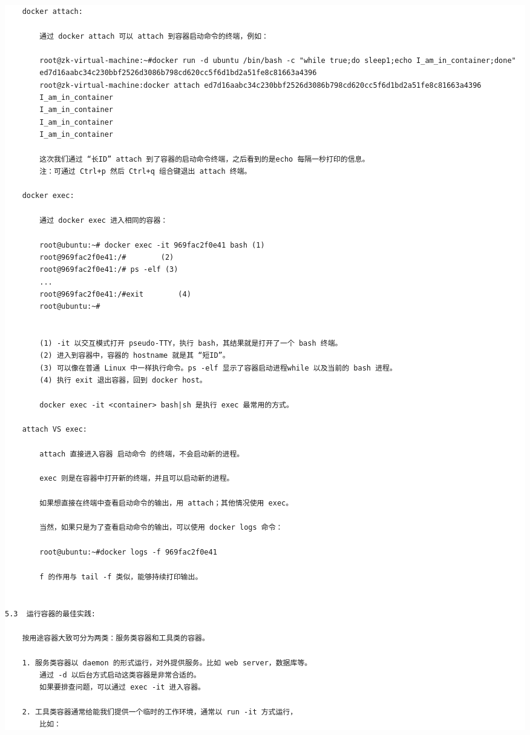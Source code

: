		docker attach:

			通过 docker attach 可以 attach 到容器启动命令的终端，例如：

			root@zk-virtual-machine:~#docker run -d ubuntu /bin/bash -c "while true;do sleep1;echo I_am_in_container;done"
			ed7d16aabc34c230bbf2526d3086b798cd620cc5f6d1bd2a51fe8c81663a4396
			root@zk-virtual-machine:docker attach ed7d16aabc34c230bbf2526d3086b798cd620cc5f6d1bd2a51fe8c81663a4396
			I_am_in_container
			I_am_in_container
			I_am_in_container
			I_am_in_container

			这次我们通过 “长ID” attach 到了容器的启动命令终端，之后看到的是echo 每隔一秒打印的信息。
			注：可通过 Ctrl+p 然后 Ctrl+q 组合键退出 attach 终端。

		docker exec:

			通过 docker exec 进入相同的容器：

			root@ubuntu:~# docker exec -it 969fac2f0e41 bash (1)
			root@969fac2f0e41:/#		(2)
			root@969fac2f0e41:/# ps -elf (3)
			...
			root@969fac2f0e41:/#exit		(4)
			root@ubuntu:~#


			(1) -it 以交互模式打开 pseudo-TTY，执行 bash，其结果就是打开了一个 bash 终端。
			(2) 进入到容器中，容器的 hostname 就是其 “短ID”。
			(3) 可以像在普通 Linux 中一样执行命令。ps -elf 显示了容器启动进程while 以及当前的 bash 进程。
			(4) 执行 exit 退出容器，回到 docker host。

			docker exec -it <container> bash|sh 是执行 exec 最常用的方式。

		attach VS exec:

			attach 直接进入容器 启动命令 的终端，不会启动新的进程。

			exec 则是在容器中打开新的终端，并且可以启动新的进程。

			如果想直接在终端中查看启动命令的输出，用 attach；其他情况使用 exec。

			当然，如果只是为了查看启动命令的输出，可以使用 docker logs 命令：

			root@ubuntu:~#docker logs -f 969fac2f0e41

			f 的作用与 tail -f 类似，能够持续打印输出。


	5.3  运行容器的最佳实践:

		按用途容器大致可分为两类：服务类容器和工具类的容器。

		1. 服务类容器以 daemon 的形式运行，对外提供服务。比如 web server，数据库等。
			通过 -d 以后台方式启动这类容器是非常合适的。
			如果要排查问题，可以通过 exec -it 进入容器。
	
		2. 工具类容器通常给能我们提供一个临时的工作环境，通常以 run -it 方式运行，
			比如：

